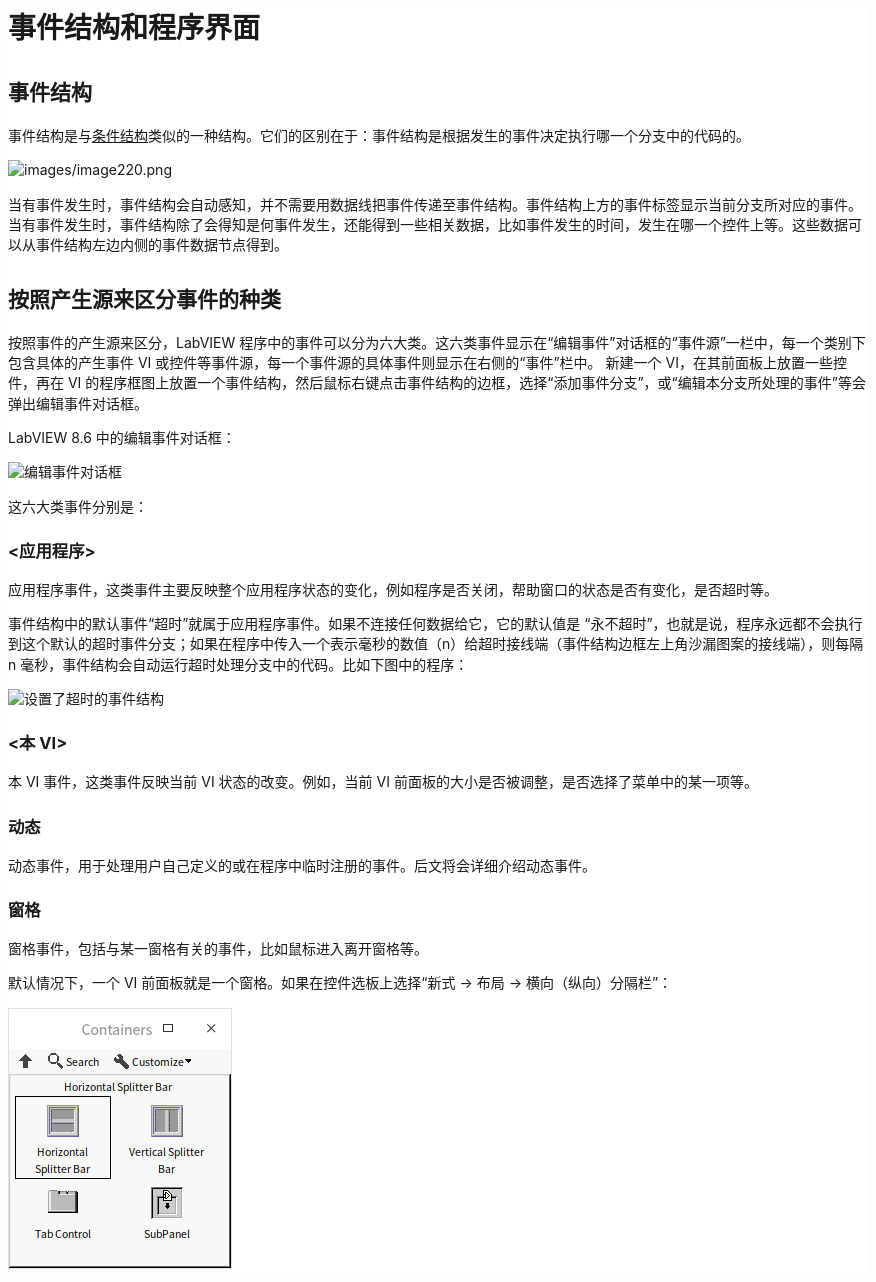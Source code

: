 # 事件结构和程序界面

## 事件结构

事件结构是与[条件结构](structure_cond_seq)类似的一种结构。它们的区别在于：事件结构是根据发生的事件决定执行哪一个分支中的代码的。

![images/image220.png](images/image220.png "事件结构")

当有事件发生时，事件结构会自动感知，并不需要用数据线把事件传递至事件结构。事件结构上方的事件标签显示当前分支所对应的事件。当有事件发生时，事件结构除了会得知是何事件发生，还能得到一些相关数据，比如事件发生的时间，发生在哪一个控件上等。这些数据可以从事件结构左边内侧的事件数据节点得到。

## 按照产生源来区分事件的种类

按照事件的产生源来区分，LabVIEW 程序中的事件可以分为六大类。这六类事件显示在“编辑事件”对话框的“事件源”一栏中，每一个类别下包含具体的产生事件 VI 或控件等事件源，每一个事件源的具体事件则显示在右侧的“事件”栏中。
新建一个 VI，在其前面板上放置一些控件，再在 VI 的程序框图上放置一个事件结构，然后鼠标右键点击事件结构的边框，选择“添加事件分支”，或“编辑本分支所处理的事件”等会弹出编辑事件对话框。

LabVIEW 8.6 中的编辑事件对话框：

![](images/image221.png "编辑事件对话框")




这六大类事件分别是：

### <应用程序>

应用程序事件，这类事件主要反映整个应用程序状态的变化，例如程序是否关闭，帮助窗口的状态是否有变化，是否超时等。

事件结构中的默认事件“超时”就属于应用程序事件。如果不连接任何数据给它，它的默认值是 “永不超时”，也就是说，程序永远都不会执行到这个默认的超时事件分支；如果在程序中传入一个表示毫秒的数值（n）给超时接线端（事件结构边框左上角沙漏图案的接线端），则每隔 n 毫秒，事件结构会自动运行超时处理分支中的代码。比如下图中的程序：

![](images/image240.png "设置了超时的事件结构")

### <本 VI>

本 VI 事件，这类事件反映当前 VI 状态的改变。例如，当前 VI 前面板的大小是否被调整，是否选择了菜单中的某一项等。

### 动态

动态事件，用于处理用户自己定义的或在程序中临时注册的事件。后文将会详细介绍动态事件。

### 窗格

窗格事件，包括与某一窗格有关的事件，比如鼠标进入离开窗格等。

默认情况下，一个 VI 前面板就是一个窗格。如果在控件选板上选择“新式 -\> 布局 -\> 横向（纵向）分隔栏”：

![images_2/z130.png](images_2/z130.png "分隔栏控件选板")
